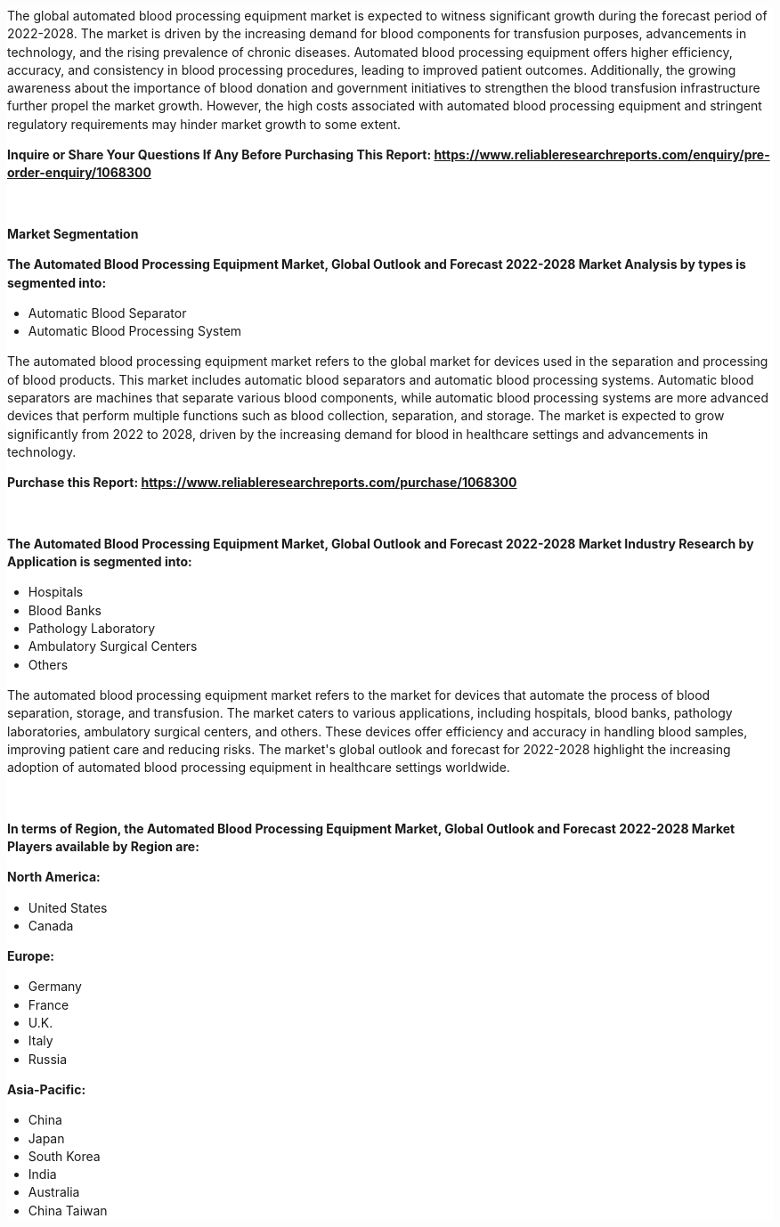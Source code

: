 <p><p>The global automated blood processing equipment market is expected to witness significant growth during the forecast period of 2022-2028. The market is driven by the increasing demand for blood components for transfusion purposes, advancements in technology, and the rising prevalence of chronic diseases. Automated blood processing equipment offers higher efficiency, accuracy, and consistency in blood processing procedures, leading to improved patient outcomes. Additionally, the growing awareness about the importance of blood donation and government initiatives to strengthen the blood transfusion infrastructure further propel the market growth. However, the high costs associated with automated blood processing equipment and stringent regulatory requirements may hinder market growth to some extent.</p></p>
<p><strong>Inquire or Share Your Questions If Any Before Purchasing This Report: <a href="https://www.reliableresearchreports.com/enquiry/pre-order-enquiry/1068300">https://www.reliableresearchreports.com/enquiry/pre-order-enquiry/1068300</a></strong></p>
<p>&nbsp;</p>
<p><strong>Market Segmentation</strong></p>
<p><strong>The Automated Blood Processing Equipment Market, Global Outlook and Forecast 2022-2028 Market Analysis by types is segmented into:</strong></p>
<p><ul><li>Automatic Blood Separator</li><li>Automatic Blood Processing System</li></ul></p>
<p><p>The automated blood processing equipment market refers to the global market for devices used in the separation and processing of blood products. This market includes automatic blood separators and automatic blood processing systems. Automatic blood separators are machines that separate various blood components, while automatic blood processing systems are more advanced devices that perform multiple functions such as blood collection, separation, and storage. The market is expected to grow significantly from 2022 to 2028, driven by the increasing demand for blood in healthcare settings and advancements in technology.</p></p>
<p><strong>Purchase this Report:&nbsp;<a href="https://www.reliableresearchreports.com/purchase/1068300">https://www.reliableresearchreports.com/purchase/1068300</a></strong></p>
<p>&nbsp;</p>
<p><strong>The Automated Blood Processing Equipment Market, Global Outlook and Forecast 2022-2028 Market Industry Research by Application is segmented into:</strong></p>
<p><ul><li>Hospitals</li><li>Blood Banks</li><li>Pathology Laboratory</li><li>Ambulatory Surgical Centers</li><li>Others</li></ul></p>
<p><p>The automated blood processing equipment market refers to the market for devices that automate the process of blood separation, storage, and transfusion. The market caters to various applications, including hospitals, blood banks, pathology laboratories, ambulatory surgical centers, and others. These devices offer efficiency and accuracy in handling blood samples, improving patient care and reducing risks. The market's global outlook and forecast for 2022-2028 highlight the increasing adoption of automated blood processing equipment in healthcare settings worldwide.</p></p>
<p>&nbsp;</p>
<p><strong>In terms of Region, the Automated Blood Processing Equipment Market, Global Outlook and Forecast 2022-2028 Market Players available by Region are:</strong></p>
<p>
    <p> <strong> North America: </strong>
        <ul>
            <li>United States</li>
            <li>Canada</li>
        </ul>
        </p> 
    <p> <strong> Europe: </strong>
        <ul>
            <li>Germany</li>
            <li>France</li>
            <li>U.K.</li>
            <li>Italy</li>
            <li>Russia</li>
        </ul>
        </p> 
    <p> <strong> Asia-Pacific: </strong>
        <ul>
            <li>China</li>
            <li>Japan</li>
            <li>South Korea</li>
            <li>India</li>
            <li>Australia</li>
            <li>China Taiwan</li>